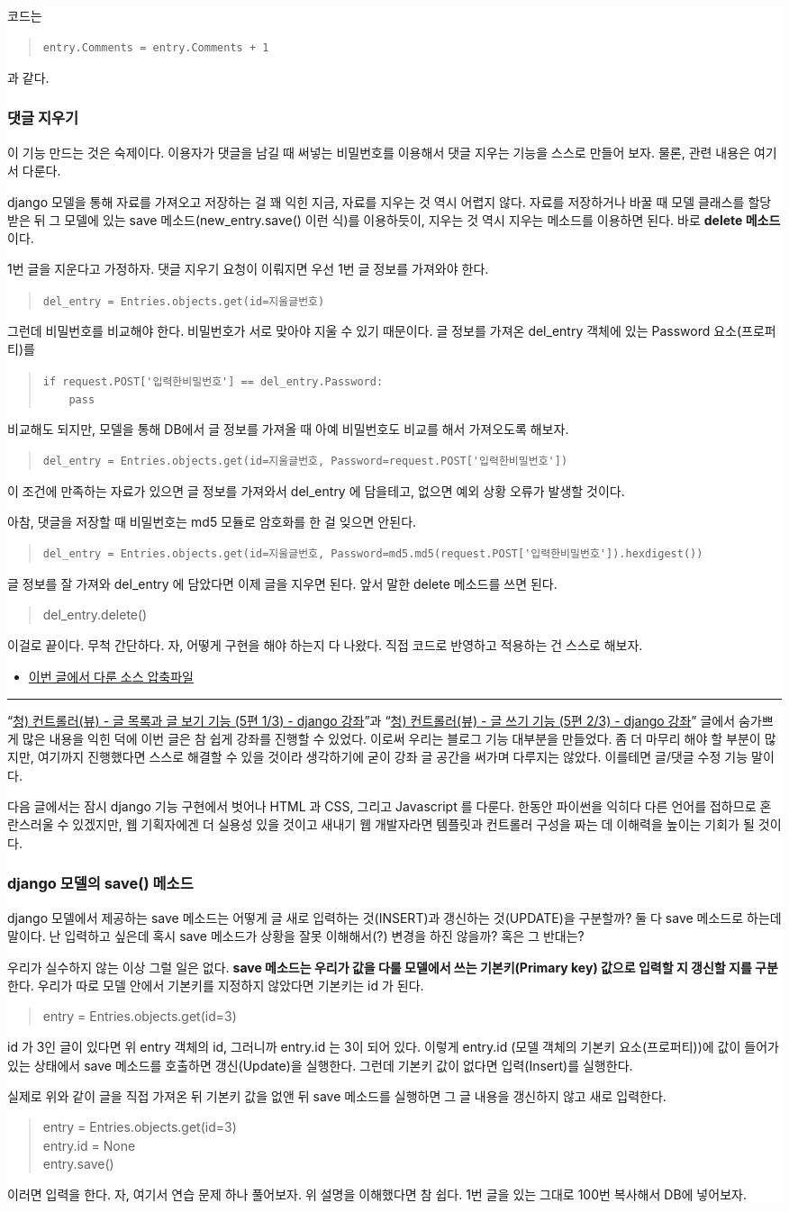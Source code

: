 <p>코드는</p>
<blockquote><p><code>entry.Comments = entry.Comments + 1</code></p></blockquote>
<p>과 같다.</p>
<h3>댓글 지우기</h3>
<p>이 기능 만드는 것은 숙제이다. 이용자가 댓글을 남길 때 써넣는 비밀번호를 이용해서 댓글 지우는 기능을 스스로 만들어 보자. 물론, 관련 내용은 여기서 다룬다.</p>
<p>django 모델을 통해 자료를 가져오고 저장하는 걸 꽤 익힌 지금, 자료를 지우는 것 역시 어렵지 않다. 자료를 저장하거나 바꿀 때 모델 클래스를 할당 받은 뒤 그 모델에 있는 save 메소드(new_entry.save() 이런 식)를 이용하듯이, 지우는 것 역시 지우는 메소드를 이용하면 된다. 바로 <strong>delete 메소드</strong>이다.</p>
<p>1번 글을 지운다고 가정하자. 댓글 지우기 요청이 이뤄지면 우선 1번 글 정보를 가져와야 한다.</p>
<blockquote><p><code>del_entry = Entries.objects.get(id=지울글번호)</code></p></blockquote>
<p>그런데 비밀번호를 비교해야 한다. 비밀번호가 서로 맞아야 지울 수 있기 때문이다. 글 정보를 가져온 del_entry 객체에 있는 Password 요소(프로퍼티)를</p>
<blockquote><pre><code>if request.POST['입력한비밀번호'] == del_entry.Password:
    pass</code></pre>
</blockquote>
<p>비교해도 되지만, 모델을 통해 DB에서 글 정보를 가져올 때 아예 비밀번호도 비교를 해서 가져오도록 해보자.</p>
<blockquote><p><code>del_entry = Entries.objects.get(id=지울글번호, Password=request.POST['입력한비밀번호'])</code></p></blockquote>
<p>이 조건에 만족하는 자료가 있으면 글 정보를 가져와서 del_entry 에 담을테고, 없으면 예외 상황 오류가 발생할 것이다.</p>
<p>아참, 댓글을 저장할 때 비밀번호는 md5 모듈로 암호화를 한 걸 잊으면 안된다.</p>
<blockquote><p><code>del_entry = Entries.objects.get(id=지울글번호, Password=md5.md5(request.POST['입력한비밀번호']).hexdigest())</code></p></blockquote>
<p>글 정보를 잘 가져와 del_entry 에 담았다면 이제 글을 지우면 된다. 앞서 말한 delete 메소드를 쓰면 된다.</p>
<blockquote><p>del_entry.delete()</p></blockquote>
<p>이걸로 끝이다. 무척 간단하다. 자, 어떻게 구현을 해야 하는지 다 나왔다. 직접 코드로 반영하고 적용하는 건 스스로 해보자.</p>
<ul>
<li><a href='http://blog.hannal.com/assets/uploads/2008/07/hannal-cheong_5-3.zip'>이번 글에서 다룬 소스 압축파일</a></li>
</ul>
<hr />
<p>“<a href="http://blog.hannal.com/05_1-python_django_lecture/">청) 컨트롤러(뷰) - 글 목록과 글 보기 기능 (5편 1/3) - django 강좌</a>”과 “<a href="http://blog.hannal.com/05_2-python_django_lecture/">청) 컨트롤러(뷰) - 글 쓰기 기능 (5편 2/3) - django 강좌</a>” 글에서 숨가쁘게 많은 내용을 익힌 덕에 이번 글은 참 쉽게 강좌를 진행할 수 있었다. 이로써 우리는 블로그 기능 대부분을 만들었다. 좀 더 마무리 해야 할 부분이 많지만, 여기까지 진행했다면 스스로 해결할 수 있을 것이라 생각하기에 굳이 강좌 글 공간을 써가며 다루지는 않았다. 이를테면 글/댓글 수정 기능 말이다.</p>
<p>다음 글에서는 잠시 django 기능 구현에서 벗어나 HTML 과 CSS, 그리고 Javascript 를 다룬다. 한동안 파이썬을 익히다 다른 언어를 접하므로 혼란스러울 수 있겠지만, 웹 기획자에겐 더 실용성 있을 것이고 새내기 웹 개발자라면 템플릿과 컨트롤러 구성을 짜는 데 이해력을 높이는 기회가 될 것이다.</p>
<h3>django 모델의 save() 메소드</h3>
<p>django 모델에서 제공하는 save 메소드는 어떻게 글 새로 입력하는 것(INSERT)과 갱신하는 것(UPDATE)을 구분할까? 둘 다 save 메소드로 하는데 말이다. 난 입력하고 싶은데 혹시 save 메소드가 상황을 잘못 이해해서(?) 변경을 하진 않을까? 혹은 그 반대는?</p>
<p>우리가 실수하지 않는 이상 그럴 일은 없다. <strong>save 메소드는 우리가 값을 다룰 모델에서 쓰는 기본키(Primary key) 값으로 입력할 지 갱신할 지를 구분</strong>한다. 우리가 따로 모델 안에서 기본키를 지정하지 않았다면 기본키는 id 가 된다.</p>
<blockquote><p>entry = Entries.objects.get(id=3)</p></blockquote>
<p>id 가 3인 글이 있다면 위 entry 객체의 id, 그러니까 entry.id 는 3이 되어 있다. 이렇게 entry.id (모델 객체의 기본키 요소(프로퍼티))에 값이 들어가 있는 상태에서 save 메소드를 호출하면 갱신(Update)을 실행한다. 그런데 기본키 값이 없다면 입력(Insert)를 실행한다.</p>
<p>실제로 위와 같이 글을 직접 가져온 뒤 기본키 값을 없앤 뒤 save 메소드를 실행하면 그 글 내용을 갱신하지 않고 새로 입력한다.</p>
<blockquote><p>entry = Entries.objects.get(id=3)<br />
entry.id = None<br />
entry.save()
</p></blockquote>
<p>이러면 입력을 한다. 자, 여기서 연습 문제 하나 풀어보자. 위 설명을 이해했다면 참 쉽다. 1번 글을 있는 그대로 100번 복사해서 DB에 넣어보자.</p>
